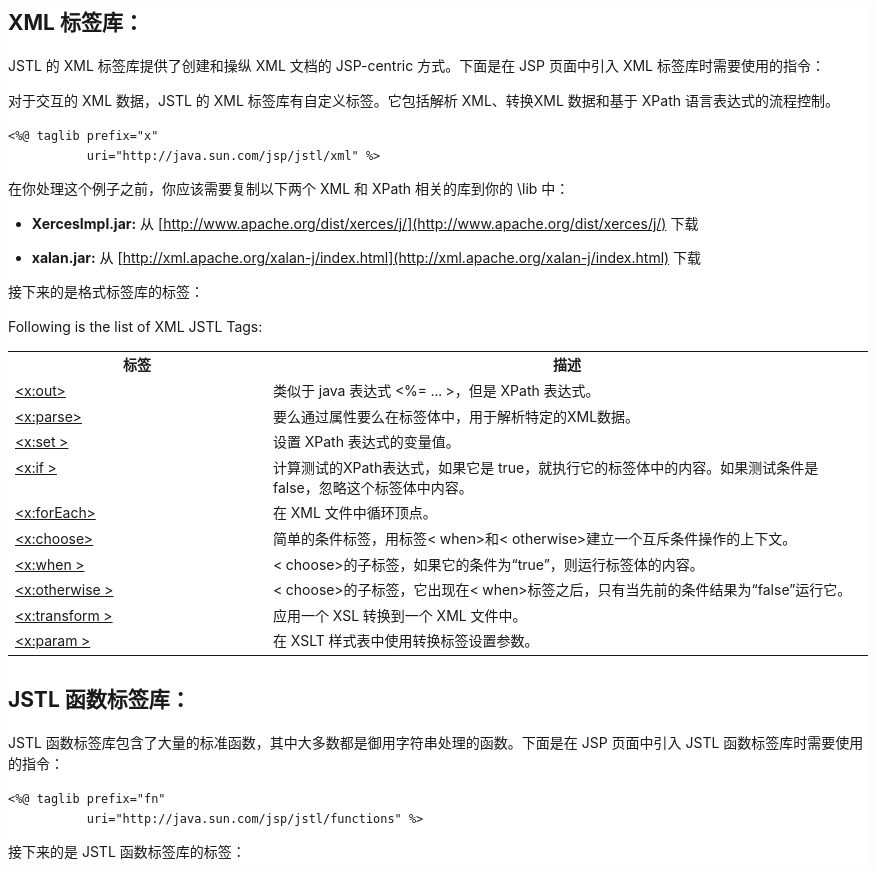 ## XML 标签库： 

JSTL 的 XML 标签库提供了创建和操纵 XML 文档的 JSP-centric 方式。下面是在 JSP 页面中引入 XML 标签库时需要使用的指令： 

对于交互的 XML 数据，JSTL 的 XML 标签库有自定义标签。它包括解析 XML、转换XML 数据和基于 XPath 语言表达式的流程控制。

``` 
<%@ taglib prefix="x" 
           uri="http://java.sun.com/jsp/jstl/xml" %>
``` 

在你处理这个例子之前，你应该需要复制以下两个 XML 和 XPath 相关的库到你的 <Tomcat Installation Directory>\lib 中： 

- **XercesImpl.jar:** 从 [http://www.apache.org/dist/xerces/j/](http://www.apache.org/dist/xerces/j/) 下载

- **xalan.jar:** 从 [http://xml.apache.org/xalan-j/index.html](http://xml.apache.org/xalan-j/index.html) 下载 

接下来的是格式标签库的标签： 

<table class="table table-bordered">
<p>Following is the list of XML JSTL Tags:</p>
<tr><th style="width:30%">标签</th><th>描述 </th></tr>
<tr><td><a href="/jsp/jstl_xml_out_tag.htm">&lt;x:out&gt;</a></td><td>类似于 java 表达式 <%= ... >，但是 XPath 表达式。</td></tr>
<tr><td><a href="/jsp/jstl_xml_parse_tag.htm">&lt;x:parse&gt;</a></td><td>要么通过属性要么在标签体中，用于解析特定的XML数据。</td></tr>
<tr><td><a href="/jsp/jstl_xml_set_tag.htm">&lt;x:set &gt;</a></td><td>设置 XPath 表达式的变量值。</td></tr>
<tr><td><a href="/jsp/jstl_xml_if_tag.htm">&lt;x:if &gt;</a></td><td>计算测试的XPath表达式，如果它是 true，就执行它的标签体中的内容。如果测试条件是 false，忽略这个标签体中内容。</td></tr>
<tr><td><a href="/jsp/jstl_xml_foreach_tag.htm">&lt;x:forEach&gt;</a></td><td>在 XML 文件中循环顶点。</td></tr>
<tr><td><a href="/jsp/jstl_xml_choose_tag.htm">&lt;x:choose&gt;</a></td><td>简单的条件标签，用标签< when>和< otherwise>建立一个互斥条件操作的上下文。</td></tr>
<tr><td><a href="/jsp/jstl_xml_choose_tag.htm">&lt;x:when &gt;</a></td><td>< choose>的子标签，如果它的条件为“true”，则运行标签体的内容。</td></tr>
<tr><td><a href="/jsp/jstl_xml_choose_tag.htm">&lt;x:otherwise &gt;</a></td><td>< choose>的子标签，它出现在< when>标签之后，只有当先前的条件结果为“false”运行它。</td></tr>
<tr><td><a href="/jsp/jstl_xml_transform_tag.htm">&lt;x:transform &gt;</a></td><td>应用一个 XSL 转换到一个 XML 文件中。</td></tr>
<tr><td><a href="/jsp/jstl_xml_param_tag.htm">&lt;x:param &gt;</a></td><td>在 XSLT 样式表中使用转换标签设置参数。</td></tr>
</table>
 
## JSTL 函数标签库： 

JSTL 函数标签库包含了大量的标准函数，其中大多数都是御用字符串处理的函数。下面是在 JSP 页面中引入 JSTL 函数标签库时需要使用的指令：

``` 
<%@ taglib prefix="fn" 
           uri="http://java.sun.com/jsp/jstl/functions" %>
```

接下来的是 JSTL 函数标签库的标签： 
